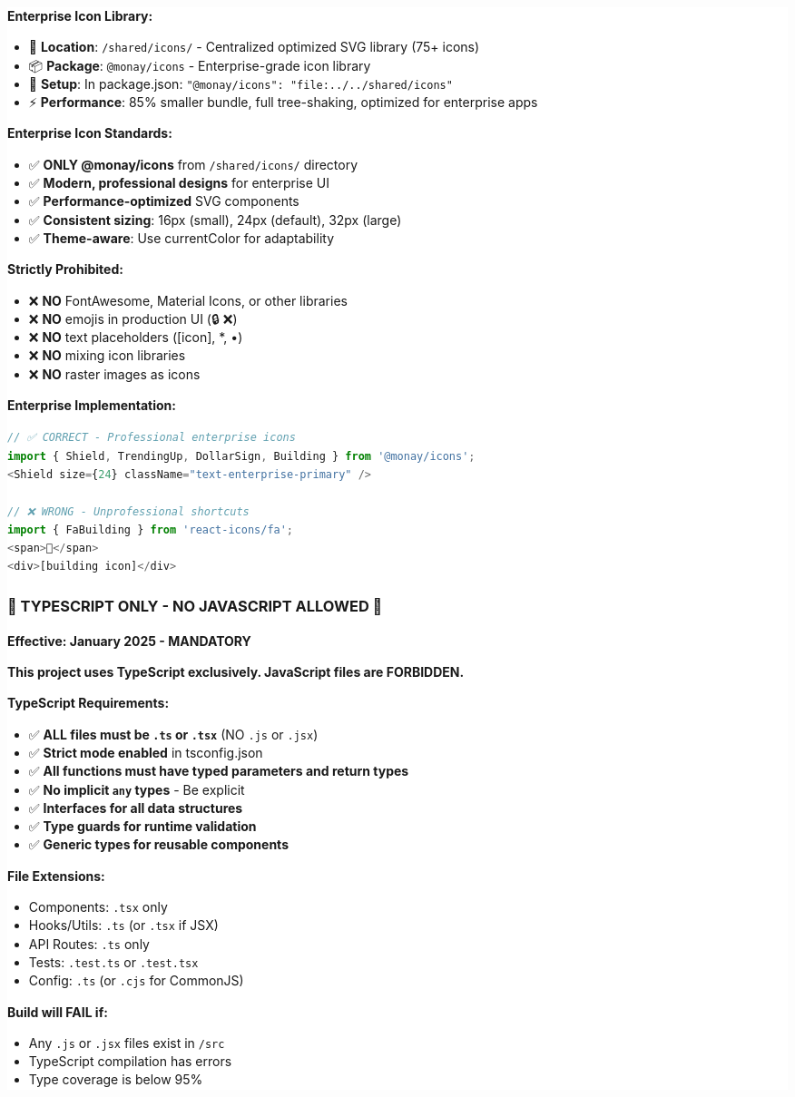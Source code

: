 **Enterprise Icon Library:**
- 📍 **Location**: `/shared/icons/` - Centralized optimized SVG library (75+ icons)
- 📦 **Package**: `@monay/icons` - Enterprise-grade icon library
- 🔧 **Setup**: In package.json: `"@monay/icons": "file:../../shared/icons"`
- ⚡ **Performance**: 85% smaller bundle, full tree-shaking, optimized for enterprise apps

**Enterprise Icon Standards:**
- ✅ **ONLY @monay/icons** from `/shared/icons/` directory
- ✅ **Modern, professional designs** for enterprise UI
- ✅ **Performance-optimized** SVG components
- ✅ **Consistent sizing**: 16px (small), 24px (default), 32px (large)
- ✅ **Theme-aware**: Use currentColor for adaptability

**Strictly Prohibited:**
- ❌ **NO** FontAwesome, Material Icons, or other libraries
- ❌ **NO** emojis in production UI (🔒 ❌)
- ❌ **NO** text placeholders ([icon], *, •)
- ❌ **NO** mixing icon libraries
- ❌ **NO** raster images as icons

**Enterprise Implementation:**
```typescript
// ✅ CORRECT - Professional enterprise icons
import { Shield, TrendingUp, DollarSign, Building } from '@monay/icons';
<Shield size={24} className="text-enterprise-primary" />

// ❌ WRONG - Unprofessional shortcuts
import { FaBuilding } from 'react-icons/fa';
<span>🏢</span>
<div>[building icon]</div>
```

### 🔴 TYPESCRIPT ONLY - NO JAVASCRIPT ALLOWED 🔴
**Effective: January 2025 - MANDATORY**

**This project uses TypeScript exclusively. JavaScript files are FORBIDDEN.**

**TypeScript Requirements:**
- ✅ **ALL files must be `.ts` or `.tsx`** (NO `.js` or `.jsx`)
- ✅ **Strict mode enabled** in tsconfig.json
- ✅ **All functions must have typed parameters and return types**
- ✅ **No implicit `any` types** - Be explicit
- ✅ **Interfaces for all data structures**
- ✅ **Type guards for runtime validation**
- ✅ **Generic types for reusable components**

**File Extensions:**
- Components: `.tsx` only
- Hooks/Utils: `.ts` (or `.tsx` if JSX)
- API Routes: `.ts` only
- Tests: `.test.ts` or `.test.tsx`
- Config: `.ts` (or `.cjs` for CommonJS)

**Build will FAIL if:**
- Any `.js` or `.jsx` files exist in `/src`
- TypeScript compilation has errors
- Type coverage is below 95%

